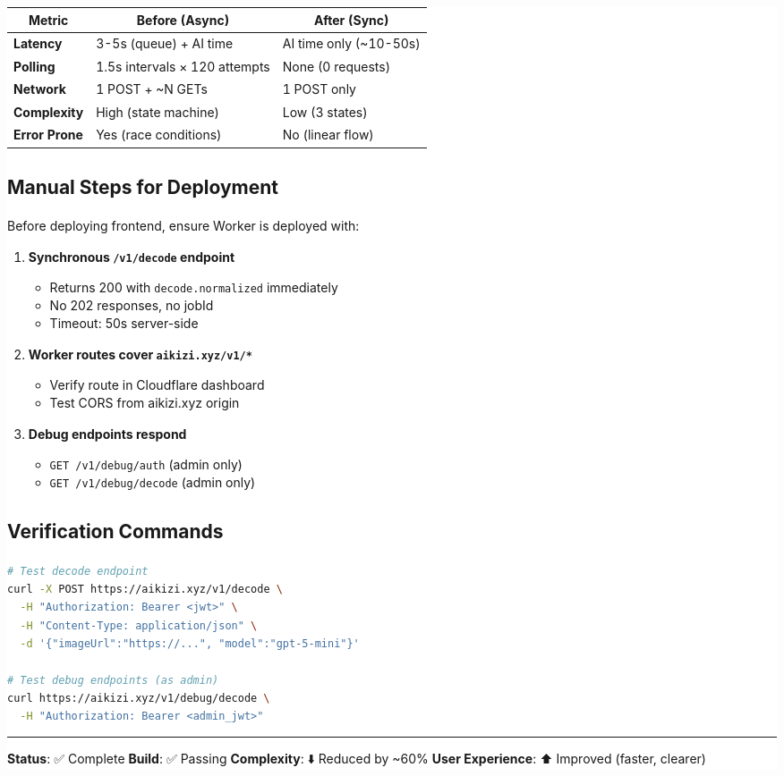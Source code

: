 | Metric | Before (Async) | After (Sync) |
|--------|----------------|--------------|
| **Latency** | 3-5s (queue) + AI time | AI time only (~10-50s) |
| **Polling** | 1.5s intervals × 120 attempts | None (0 requests) |
| **Network** | 1 POST + ~N GETs | 1 POST only |
| **Complexity** | High (state machine) | Low (3 states) |
| **Error Prone** | Yes (race conditions) | No (linear flow) |

## Manual Steps for Deployment

Before deploying frontend, ensure Worker is deployed with:

1. **Synchronous `/v1/decode` endpoint**
   - Returns 200 with `decode.normalized` immediately
   - No 202 responses, no jobId
   - Timeout: 50s server-side

2. **Worker routes cover `aikizi.xyz/v1/*`**
   - Verify route in Cloudflare dashboard
   - Test CORS from aikizi.xyz origin

3. **Debug endpoints respond**
   - `GET /v1/debug/auth` (admin only)
   - `GET /v1/debug/decode` (admin only)

## Verification Commands

```bash
# Test decode endpoint
curl -X POST https://aikizi.xyz/v1/decode \
  -H "Authorization: Bearer <jwt>" \
  -H "Content-Type: application/json" \
  -d '{"imageUrl":"https://...", "model":"gpt-5-mini"}'

# Test debug endpoints (as admin)
curl https://aikizi.xyz/v1/debug/decode \
  -H "Authorization: Bearer <admin_jwt>"
```

---

**Status**: ✅ Complete
**Build**: ✅ Passing
**Complexity**: ⬇️ Reduced by ~60%
**User Experience**: ⬆️ Improved (faster, clearer)
